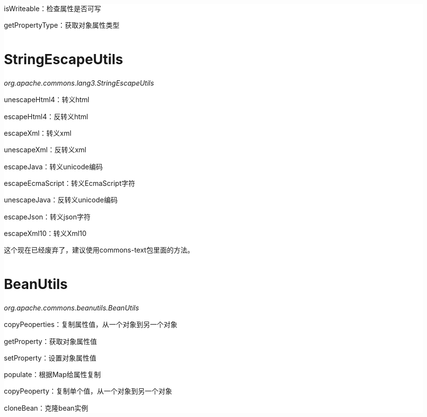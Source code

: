 isWriteable：检查属性是否可写

getPropertyType：获取对象属性类型

# StringEscapeUtils

*org.apache.commons.lang3.StringEscapeUtils*

unescapeHtml4：转义html

escapeHtml4：反转义html

escapeXml：转义xml

unescapeXml：反转义xml

escapeJava：转义unicode编码

escapeEcmaScript：转义EcmaScript字符

unescapeJava：反转义unicode编码

escapeJson：转义json字符

escapeXml10：转义Xml10

这个现在已经废弃了，建议使用commons-text包里面的方法。

# BeanUtils

*org.apache.commons.beanutils.BeanUtils*

copyPeoperties：复制属性值，从一个对象到另一个对象

getProperty：获取对象属性值

setProperty：设置对象属性值

populate：根据Map给属性复制

copyPeoperty：复制单个值，从一个对象到另一个对象

cloneBean：克隆bean实例